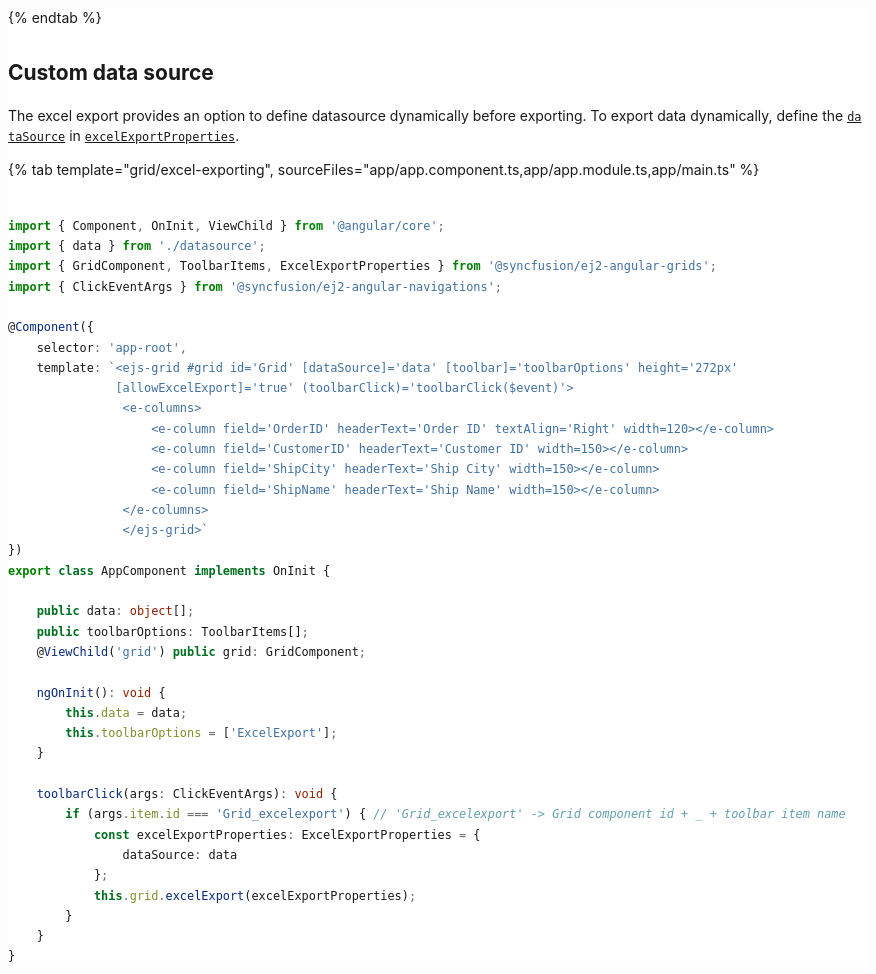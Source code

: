 {% endtab %}

## Custom data source

The excel export provides an option to define datasource dynamically before exporting.
To export data dynamically, define the [`dataSource`](../api/grid/excelExportProperties/#datasource) in [`excelExportProperties`](../api/grid/excelExportProperties/).

{% tab template="grid/excel-exporting", sourceFiles="app/app.component.ts,app/app.module.ts,app/main.ts" %}

```typescript

import { Component, OnInit, ViewChild } from '@angular/core';
import { data } from './datasource';
import { GridComponent, ToolbarItems, ExcelExportProperties } from '@syncfusion/ej2-angular-grids';
import { ClickEventArgs } from '@syncfusion/ej2-angular-navigations';

@Component({
    selector: 'app-root',
    template: `<ejs-grid #grid id='Grid' [dataSource]='data' [toolbar]='toolbarOptions' height='272px'
               [allowExcelExport]='true' (toolbarClick)='toolbarClick($event)'>
                <e-columns>
                    <e-column field='OrderID' headerText='Order ID' textAlign='Right' width=120></e-column>
                    <e-column field='CustomerID' headerText='Customer ID' width=150></e-column>
                    <e-column field='ShipCity' headerText='Ship City' width=150></e-column>
                    <e-column field='ShipName' headerText='Ship Name' width=150></e-column>
                </e-columns>
                </ejs-grid>`
})
export class AppComponent implements OnInit {

    public data: object[];
    public toolbarOptions: ToolbarItems[];
    @ViewChild('grid') public grid: GridComponent;

    ngOnInit(): void {
        this.data = data;
        this.toolbarOptions = ['ExcelExport'];
    }

    toolbarClick(args: ClickEventArgs): void {
        if (args.item.id === 'Grid_excelexport') { // 'Grid_excelexport' -> Grid component id + _ + toolbar item name
            const excelExportProperties: ExcelExportProperties = {
                dataSource: data
            };
            this.grid.excelExport(excelExportProperties);
        }
    }
}

```
